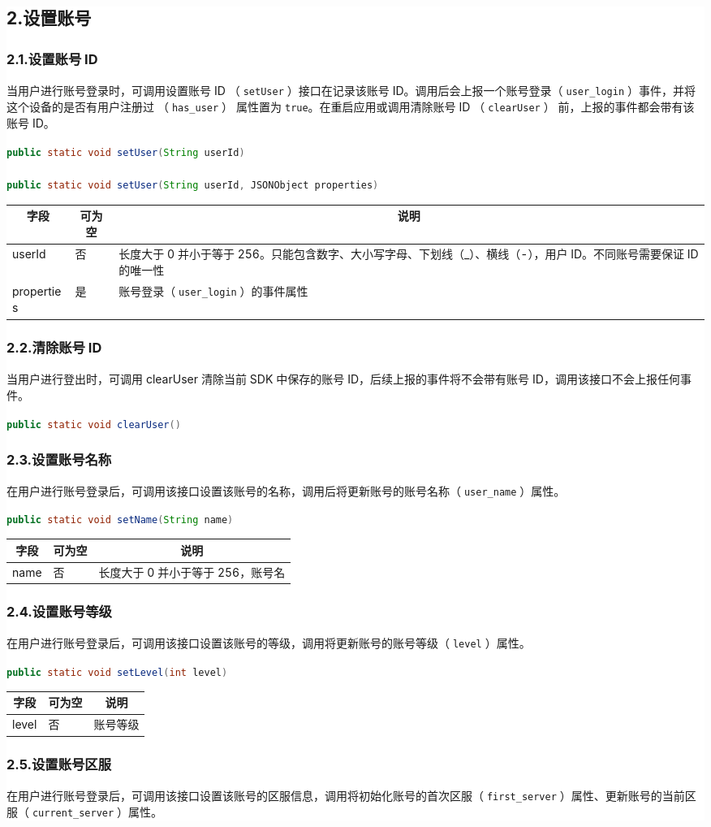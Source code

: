 ## 2.设置账号

### 2.1.设置账号 ID

当用户进行账号登录时，可调用设置账号 ID （ `setUser` ）接口在记录该账号 ID。调用后会上报一个账号登录（ `user_login` ）事件，并将这个设备的是否有用户注册过 （ `has_user` ） 属性置为 `true`。在重启应用或调用清除账号 ID （ `clearUser` ） 前，上报的事件都会带有该账号 ID。

```java
public static void setUser(String userId)

public static void setUser(String userId, JSONObject properties)
```

| 字段         | 可为空 | 说明                                                                |
| ---------- | --- | ----------------------------------------------------------------- |
| userId     | 否   | 长度大于 0 并小于等于 256。只能包含数字、大小写字母、下划线（_）、横线（-），用户 ID。不同账号需要保证 ID 的唯一性 |
| properties | 是   | 账号登录（ `user_login` ）的事件属性                                         |

### 2.2.清除账号 ID

当用户进行登出时，可调用 clearUser 清除当前 SDK 中保存的账号 ID，后续上报的事件将不会带有账号 ID，调用该接口不会上报任何事件。

```java
public static void clearUser()
```

### 2.3.设置账号名称

在用户进行账号登录后，可调用该接口设置该账号的名称，调用后将更新账号的账号名称（ `user_name` ）属性。

```java
public static void setName(String name)
```

| 字段   | 可为空 | 说明                   |
| ---- | --- | -------------------- |
| name | 否   | 长度大于 0 并小于等于 256，账号名 |

### 2.4.设置账号等级

在用户进行账号登录后，可调用该接口设置该账号的等级，调用将更新账号的账号等级（ `level` ）属性。

```java
public static void setLevel(int level)
```

| 字段    | 可为空 | 说明   |
| ----- | --- | ---- |
| level | 否   | 账号等级 |

### 2.5.设置账号区服

在用户进行账号登录后，可调用该接口设置该账号的区服信息，调用将初始化账号的首次区服（ `first_server` ）属性、更新账号的当前区服（ `current_server` ）属性。
